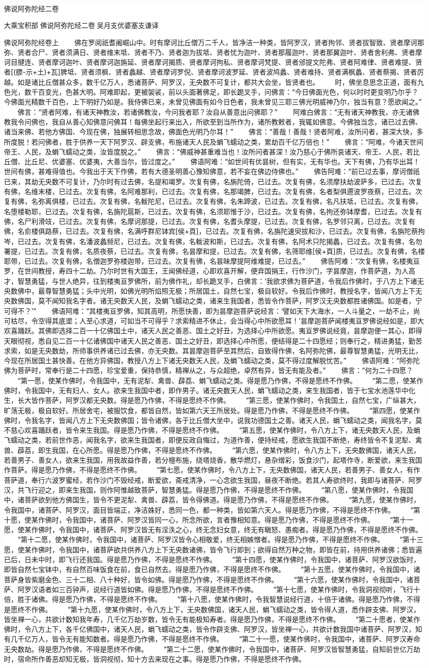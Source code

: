 佛说阿弥陀经二卷


大乘宝积部
佛说阿弥陀经二卷
吴月支优婆塞支谦译


佛说阿弥陀经卷上
　　佛在罗阅祇耆阇崛山中。时有摩诃比丘僧万二千人，皆净洁一种类，皆阿罗汉，贤者拘邻、贤者拔智致、贤者摩诃那弥、贤者合尸、贤者须满日、贤者维末坻、贤者不乃、贤者迦为拔坻、贤者忧为迦叶、贤者那履迦叶、贤者那翼迦叶、贤者舍利弗、贤者摩诃目揵连、贤者摩诃迦叶、贤者摩诃迦旃延、贤者摩诃揭质、贤者摩诃拘私、贤者摩诃梵提、贤者邠提文陀弗、贤者阿难律、贤者难提、贤者[(膘-示+土)+瓦]脾坻、贤者须枫、贤者蠡越、贤者摩诃罗倪、贤者摩诃波罗延、贤者波鸠蠡、贤者难持、贤者满枫蠡、贤者蔡揭、贤者厉越。如是诸比丘僧甚众多，数千亿万人，悉诸菩萨、阿罗汉，无央数不可复计，都共大会坐，皆贤者也。
　　时，佛坐息思念正道，面有九色光，数千百变光，色甚大明。阿难即起，更被袈裟，前以头面著佛足，即长跪叉手，问佛言：“今日佛面光色，何以时时更变明乃尔乎？今佛面光精数千百色，上下明好乃如是。我侍佛已来，未曾见佛面有如今日色者，我未曾见三耶三佛光明威神乃尔，独当有意？愿欲闻之。”
　　佛言：“贤者阿难，有诸天神教汝，若诸佛教汝，今问我者耶？汝自从善意出问佛耶？”
　　阿难白佛言：“无有诸天神教我，亦无诸佛教我令问佛也，我自从善心知佛意问佛耳！每佛坐起行来出入，所欲至到当所作为，诸所教敕者，我辄如佛意。今佛独当念，诸已过去佛、诸当来佛、若他方佛国、今现在佛，独展转相思念故，佛面色光明乃尔耳！”
　　佛言：“善哉！善哉！贤者阿难，汝所问者，甚深大快，多所度脱！若问佛者，胜于供养一天下阿罗汉、辟支佛，布施诸天人民及蜎飞蠕动之类，累劫百千亿万倍也！”
　　佛言：“阿难，今诸天世间帝王、人民，及蜎飞蠕动之类，汝皆度脱之。”
　　佛言：“佛威神甚重难当也！汝所问者甚深！汝乃慈心于佛所哀诸天、帝王、人民，若比丘僧、比丘尼、优婆塞、优婆夷，大善当尔，皆过度之。”
　　佛语阿难：“如世间有优昙树，但有实，无有华也。天下有佛，乃有华出耳！世间有佛，甚难得值也。今我出于天下作佛，若有大德圣明善心豫知佛意，若不妄在佛边侍佛也。”
　　佛告阿难：“前已过去事，摩诃僧祇已来，其劫无央数不可复计，乃尔时有过去佛，名提和竭罗。次复有佛，名旃陀倚，已过去。次复有佛，名须摩扶劫波萨多，已过去。次复有佛，名维末楼，已过去。次复有佛，名阿难那利，已过去。次复有佛，名那竭脾，已过去。次复有佛，名者梨俱遰波罗夜蔡，已过去。次复有佛，名弥离俱楼，已过去。次复有佛，名軷陀尼，已过去。次复有佛，名朱蹄波，已过去。次复有佛，名凡扶坻，已过去。次复有佛，名堕楼勒耶，已过去。次复有佛，名旃陀扈斯，已过去。次复有佛，名须耶惟于沙，已过去。次复有佛，名拘还弥钵摩耆，已过去。次复有佛，名尸利滑攱，已过去。次复有佛，名摩诃那提，已过去。次复有佛，名耆头摩提，已过去。次复有佛，名罗邻只离，已过去。次复有佛，名俞楼俱路蔡，已过去。次复有佛，名满呼群尼钵宾[侯+頁]，已过去。次复有佛，名旃陀速臾拔和沙，已过去。次复有佛，名旃陀蔡拘岑，已过去。次复有佛，名潘波蠡频尼，已过去。次复有佛，名軷波和斯，已过去。次复有佛，名阿术只陀揭蠡，已过去。次复有佛，名勿署提，已过去。次复有佛，名质夜蔡，已过去。次复有佛，名昙摩和提，已过去。次复有佛，名筛耶维[侯+頁]质，已过去。次复有佛，名楼耶带，已过去。次复有佛，名僧迦罗弥楼迦带，已过去。次复有佛，名昙昧摩提阿维难提，已过去。”
　　佛告阿难：“次复有佛，名楼夷亘罗，在世间教授，寿四十二劫。乃尔时世有大国王，王闻佛经道，心即欢喜开解，便弃国捐王，行作沙门，字昙摩迦，作菩萨道，为人高才，智慧勇猛，与世人绝异，往到楼夷亘罗佛所，前为佛作礼，却长跪叉手，白佛言：‘我欲求佛为菩萨道，令我后作佛时，于八方上下诸无央数佛中，最尊智慧勇猛；头中光明，如佛光明所焰照无极；所居国土，自然七宝，极自软好。令我后作佛时，教授名字，皆闻八方上下无央数佛国，莫不闻知我名字者。诸无央数天人民，及蜎飞蠕动之类，诸来生我国者，悉皆令作菩萨，阿罗汉无央数都胜诸佛国。如是者，宁可得不？’”
　　佛语阿难：“其楼夷亘罗佛，知其高明，所愿快善，即为昙摩迦菩萨说经言：‘譬如天下大海水，一人斗量之，一劫不止，尚可枯尽，令空得其底埿；人至心求道，可如当不可得乎？求索精进不休止，会当得心中所欲愿耳！’昙摩迦菩萨闻楼夷亘罗佛说经如是，即大欢喜踊跃。其佛即选择二百一十亿佛国土中，诸天人民之善恶、国土之好丑，为选择心中所欲愿。夷亘罗佛说经竟，昙摩迦便一其心，即得天眼彻视，悉自见二百一十亿诸佛国中诸天人民之善恶、国土之好丑，即选择心中所愿，便结得是二十四愿经；则奉行之，精进勇猛，勤苦求索，如是无央数劫，所师事供养诸已过去佛，亦无央数。其昙摩迦菩萨至其然后，自致得作佛，名阿弥陀佛，最尊智慧勇猛，光明无比，今现在所居国土甚快善。在他方异佛国，教授八方上下诸无央数天人民，及蜎飞蠕动之类，莫不得过度解脱忧苦。”
　　佛语阿难：“阿弥陀佛为菩萨时，常奉行是二十四愿，珍宝爱重，保持恭慎，精禅从之，与众超绝，卓然有异，皆无有能及者。”
　　佛言：“何为二十四愿？
　　“第一愿，使某作佛时，令我国中，无有泥犁、禽兽、薜荔、蜎飞蠕动之类。得是愿乃作佛，不得是愿终不作佛。
　　“第二愿，使某作佛时，令我国中，无有妇人、女人。欲来生我国中者，即作男子。诸无央数天人民，蜎飞蠕动之类，来生我国者，皆于七宝水池莲华中化生，长大皆作菩萨，阿罗汉都无央数。得是愿乃作佛，不得是愿终不作佛。
　　“第三愿，使某作佛时，令我国土，自然七宝，广纵甚大，旷荡无极，极自软好。所居舍宅，被服饮食，都皆自然，皆如第六天王所居处。得是愿乃作佛，不得是愿终不作佛。
　　“第四愿，使某作佛时，令我名字，皆闻八方上下无央数佛国；皆令诸佛，各于比丘僧大坐中，说我功德国土之善。诸天人民，蜎飞蠕动之类，闻我名字，莫不慈心欢喜踊跃者，皆令来生我国。得是愿乃作佛，不得是愿终不作佛。
　　“第五愿，使某作佛时，令八方上下，诸无央数天人民，及蜎飞蠕动之类，若前世作恶，闻我名字，欲来生我国者，即便反政自悔过，为道作善，便持经戒，愿欲生我国不断绝，寿终皆令不复泥犁、禽兽、薜荔，即生我国，在心所愿。得是愿乃作佛，不得是愿终不作佛。
　　“第六愿，使某作佛时，令八方上下，无央数佛国，诸天人民，若善男子、善女人，欲来生我国，用我故益作善，若分檀布施，绕塔烧香，散华燃灯，悬杂缯彩，饭食沙门，起塔作寺，断爱欲，来生我国作菩萨。得是愿乃作佛，不得是愿终不作佛。
　　“第七愿，使某作佛时，令八方上下，无央数佛国，诸天人民，若善男子、善女人，有作菩萨道，奉行六波罗蜜经，若作沙门不毁经戒，断爱欲，斋戒清净，一心念欲生我国，昼夜不断绝。若其人寿欲终时，我即与诸菩萨、阿罗汉，共飞行迎之，即来生我国，则作阿惟越致菩萨，智慧勇猛。得是愿乃作佛，不得是愿终不作佛。
　　“第八愿，使某作佛时，令我国中，诸菩萨欲到他方佛国生，皆令不更泥犁、禽兽、薜荔，皆令得佛道。得是愿乃作佛，不得是愿终不作佛。
　　“第九愿，使某作佛时，令我国中，诸菩萨、阿罗汉，面目皆端正，净洁姝好，悉同一色，都一种类，皆如第六天人。得是愿乃作佛，不得是愿终不作佛。
　　“第十愿，使某作佛时，令我国中，诸菩萨、阿罗汉皆同一心，所念所欲，言者豫相知意。得是愿乃作佛，不得是愿终不作佛。
　　“第十一愿，使某作佛时，令我国中，诸菩萨、阿罗汉皆无有淫泆之心，终无念妇女意，终无有瞋怒、愚痴者。得是愿乃作佛，不得是愿终不作佛。
　　“第十二愿，使某作佛时，令我国中，诸菩萨、阿罗汉皆令心相敬爱，终无相嫉憎者。得是愿乃作佛，不得是愿终不作佛。
　　“第十三愿，使某作佛时，令我国中，诸菩萨欲共供养八方上下无央数诸佛，皆令飞行即到；欲得自然万种之物，即皆在前，持用供养诸佛；悉皆遍已后，日未中时，即飞行还我国。得是愿乃作佛，不得是愿终不作佛。
　　“第十四愿，使某作佛时，令我国中，诸菩萨、阿罗汉欲饭时，即皆自然七宝钵中，有自然百味饭食在前，食已自然去。得是愿乃作佛，不得是愿终不作佛。
　　“第十五愿，使某作佛时，令我国中，诸菩萨身皆紫磨金色、三十二相、八十种好，皆令如佛。得是愿乃作佛，不得是愿终不作佛。
　　“第十六愿，使某作佛时，令我国中，诸菩萨、阿罗汉语者如三百钟声，说经行道皆如佛。得是愿乃作佛，不得是愿终不作佛。
　　“第十七愿，使某作佛时，令我洞视彻听，飞行十倍，胜于诸佛。得是愿乃作佛，不得是愿终不作佛。
　　“第十八愿，使某作佛时，令我智慧说经行道，十倍于诸佛。得是愿乃作佛，不得是愿终不作佛。
　　“第十九愿，使某作佛时，令八方上下，无央数佛国，诸天人民，蜎飞蠕动之类，皆令得人道，悉作辟支佛、阿罗汉，皆坐禅一心，共欲计数知我年寿，几千亿万劫岁数，皆令无有能极知寿者。得是愿乃作佛，不得是愿终不作佛。
　　“第二十愿者，使某作佛时，令八方上下，各千亿佛国中，诸天人民，蜎飞蠕动之类，皆令作辟支佛、阿罗汉，皆坐禅一心，共欲计数我国中诸菩萨、阿罗汉，知有几千亿万人，皆令无有能知数者。得是愿乃作佛，不得是愿终不作佛。
　　“第二十一愿，使某作佛时，令我国中，诸菩萨、阿罗汉寿命无央数劫。得是愿乃作佛，不得是愿终不作佛。
　　“第二十二愿，使某作佛时，令我国中，诸菩萨、阿罗汉皆智慧勇猛，自知前世亿万劫时，宿命所作善恶却知无极，皆洞视彻，知十方去来现在之事。得是愿乃作佛，不得是愿终不作佛。